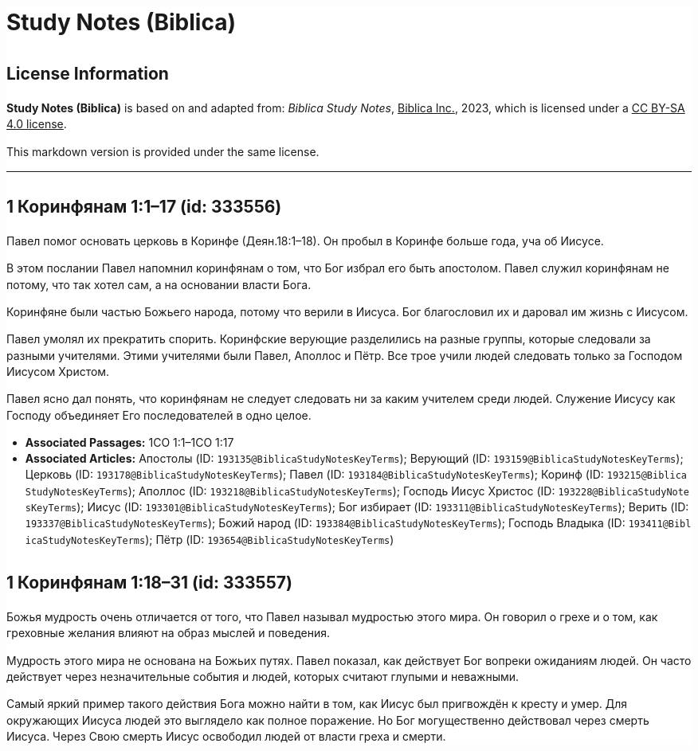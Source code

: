 # Study Notes (Biblica)

## License Information

**Study Notes (Biblica)** is based on and adapted from: _Biblica Study Notes_, [Biblica Inc.](https://www.biblica.com/), 2023, which is licensed under a [CC BY-SA 4.0 license](https://creativecommons.org/licenses/by-sa/4.0/legalcode.en).

This markdown version is provided under the same license.



--------------------------------

## 1 Коринфянам 1:1–17 (id: 333556)

Павел помог основать церковь в Коринфе (Деян.18:1–18\). Он пробыл в Коринфе больше года, уча об Иисусе.

В этом послании Павел напомнил коринфянам о том, что Бог избрал его быть апостолом. Павел служил коринфянам не потому, что так хотел сам, а на основании власти Бога.

Коринфяне были частью Божьего народа, потому что верили в Иисуса. Бог благословил их и даровал им жизнь с Иисусом.

Павел умолял их прекратить спорить. Коринфские верующие разделились на разные группы, которые следовали за разными учителями. Этими учителями были Павел, Аполлос и Пётр. Все трое учили людей следовать только за Господом Иисусом Христом.

Павел ясно дал понять, что коринфянам не следует следовать ни за каким учителем среди людей. Служение Иисусу как Господу объединяет Его последователей в одно целое.

* **Associated Passages:** 1CO 1:1–1CO 1:17
* **Associated Articles:** Апостолы (ID: `193135@BiblicaStudyNotesKeyTerms`); Верующий (ID: `193159@BiblicaStudyNotesKeyTerms`); Церковь (ID: `193178@BiblicaStudyNotesKeyTerms`); Павел (ID: `193184@BiblicaStudyNotesKeyTerms`); Коринф (ID: `193215@BiblicaStudyNotesKeyTerms`); Аполлос (ID: `193218@BiblicaStudyNotesKeyTerms`); Господь Иисус Христос (ID: `193228@BiblicaStudyNotesKeyTerms`); Иисус (ID: `193301@BiblicaStudyNotesKeyTerms`); Бог избирает (ID: `193311@BiblicaStudyNotesKeyTerms`); Верить  (ID: `193337@BiblicaStudyNotesKeyTerms`); Божий народ (ID: `193384@BiblicaStudyNotesKeyTerms`); Господь Владыка (ID: `193411@BiblicaStudyNotesKeyTerms`); Пётр (ID: `193654@BiblicaStudyNotesKeyTerms`)

## 1 Коринфянам 1:18–31 (id: 333557)

Божья мудрость очень отличается от того, что Павел называл мудростью этого мира. Он говорил о грехе и о том, как греховные желания влияют на образ мыслей и поведения.

Мудрость этого мира не основана на Божьих путях. Павел показал, как действует Бог вопреки ожиданиям людей. Он часто действует через незначительные события и людей, которых считают глупыми и неважными.

Самый яркий пример такого действия Бога можно найти в том, как Иисус был пригвождён к кресту и умер. Для окружающих Иисуса людей это выглядело как полное поражение. Но Бог могущественно действовал через смерть Иисуса. Через Свою смерть Иисус освободил людей от власти греха и смерти.
